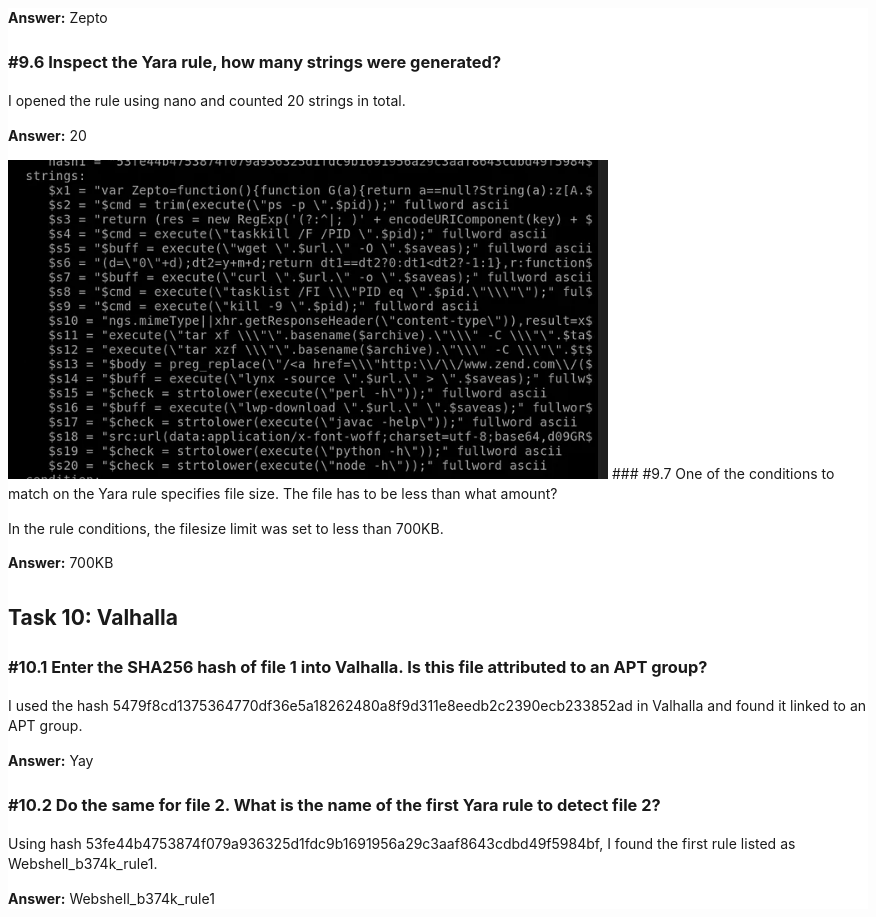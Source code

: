 **Answer:** Zepto

### #9.6 Inspect the Yara rule, how many strings were generated?

I opened the rule using nano and counted 20 strings in total.

**Answer:** 20

<img src="screenshots/yara14.png" width="600" height="auto">
### #9.7 One of the conditions to match on the Yara rule specifies file size. The file has to be less than what amount?

In the rule conditions, the filesize limit was set to less than 700KB.

**Answer:** 700KB

## Task 10: Valhalla
### #10.1 Enter the SHA256 hash of file 1 into Valhalla. Is this file attributed to an APT group?

I used the hash 5479f8cd1375364770df36e5a18262480a8f9d311e8eedb2c2390ecb233852ad in Valhalla and found it linked to an APT group.

**Answer:** Yay

### #10.2 Do the same for file 2. What is the name of the first Yara rule to detect file 2?

Using hash 53fe44b4753874f079a936325d1fdc9b1691956a29c3aaf8643cdbd49f5984bf, I found the first rule listed as Webshell_b374k_rule1.

**Answer:** Webshell_b374k_rule1
